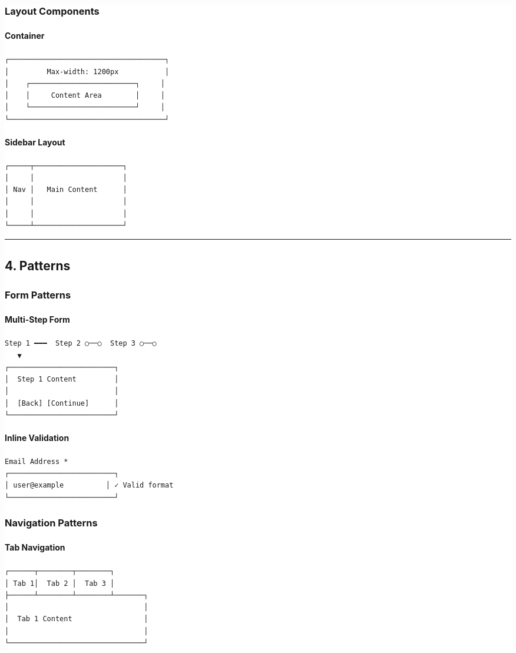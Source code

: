 ### Layout Components

#### Container
```
┌─────────────────────────────────────┐
│         Max-width: 1200px           │
│    ┌─────────────────────────┐     │
│    │     Content Area        │     │
│    └─────────────────────────┘     │
└─────────────────────────────────────┘
```

#### Sidebar Layout
```
┌─────┬─────────────────────┐
│     │                     │
│ Nav │   Main Content      │
│     │                     │
│     │                     │
└─────┴─────────────────────┘
```

---

## 4. Patterns

### Form Patterns

#### Multi-Step Form
```
Step 1 ━━━  Step 2 ○──○  Step 3 ○──○
   ▼
┌─────────────────────────┐
│  Step 1 Content         │
│                         │
│  [Back] [Continue]      │
└─────────────────────────┘
```

#### Inline Validation
```
Email Address *
┌─────────────────────────┐
│ user@example          │ ✓ Valid format
└─────────────────────────┘
```

### Navigation Patterns

#### Tab Navigation
```
┌──────┬────────┬────────┐
│ Tab 1│  Tab 2 │  Tab 3 │
├──────┴────────┴────────┴───────┐
│                                │
│  Tab 1 Content                 │
│                                │
└────────────────────────────────┘
```
